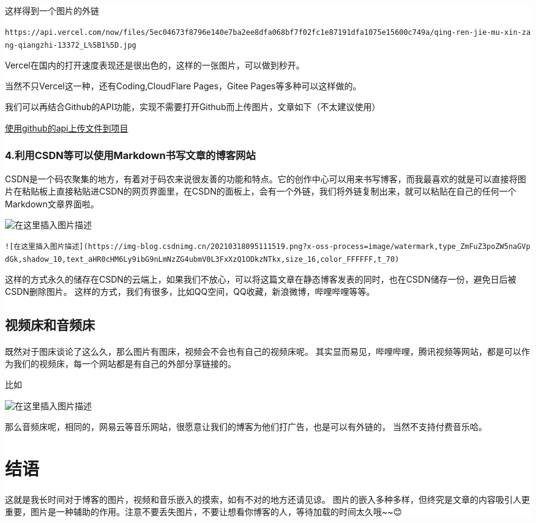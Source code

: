 这样得到一个图片的外链

```http
https://api.vercel.com/now/files/5ec04673f8796e140e7ba2ee8dfa068bf7f02fc1e87191dfa1075e15600c749a/qing-ren-jie-mu-xin-zang-qiangzhi-13372_L%5B1%5D.jpg
```

Vercel在国内的打开速度表现还是很出色的，这样的一张图片，可以做到秒开。

当然不只Vercel这一种，还有Coding,CloudFlare Pages，Gitee Pages等多种可以这样做的。

我们可以再结合Github的API功能，实现不需要打开Github而上传图片，文章如下（不太建议使用）

[使用github的api上传文件到项目](https://stong-chen.github.io/2018/11/06/%E4%BD%BF%E7%94%A8github%E7%9A%84api%E4%B8%8A%E4%BC%A0%E6%96%87%E4%BB%B6%E5%88%B0%E9%A1%B9%E7%9B%AE22/)

### 4.利用CSDN等可以使用Markdown书写文章的博客网站

CSDN是一个码农聚集的地方，有着对于码农来说很友善的功能和特点。它的创作中心可以用来书写博客，而我最喜欢的就是可以直接将图片在粘贴板上直接粘贴进CSDN的网页界面里，在CSDN的面板上，会有一个外链，我们将外链复制出来，就可以粘贴在自己的任何一个Markdown文章界面啦。

![在这里插入图片描述](https://img-blog.csdnimg.cn/2021031810221317.png?x-oss-process=image/watermark,type_ZmFuZ3poZW5naGVpdGk,shadow_10,text_aHR0cHM6Ly9ibG9nLmNzZG4ubmV0L3FxXzQ1ODkzNTkx,size_16,color_FFFFFF,t_70)

```http
![在这里插入图片描述](https://img-blog.csdnimg.cn/20210318095111519.png?x-oss-process=image/watermark,type_ZmFuZ3poZW5naGVpdGk,shadow_10,text_aHR0cHM6Ly9ibG9nLmNzZG4ubmV0L3FxXzQ1ODkzNTkx,size_16,color_FFFFFF,t_70)
```

这样的方式永久的储存在CSDN的云端上，如果我们不放心，可以将这篇文章在静态博客发表的同时，也在CSDN储存一份，避免日后被CSDN删除图片。
这样的方式，我们有很多，比如QQ空间，QQ收藏，新浪微博，哔哩哔哩等等。

## 视频床和音频床

既然对于图床谈论了这么久，那么图片有图床，视频会不会也有自己的视频床呢。
其实显而易见，哔哩哔哩，腾讯视频等网站，都是可以作为我们的视频床，每一个网站都是有自己的外部分享链接的。

比如

![在这里插入图片描述](https://img-blog.csdnimg.cn/20210318101307320.png?x-oss-process=image/watermark,type_ZmFuZ3poZW5naGVpdGk,shadow_10,text_aHR0cHM6Ly9ibG9nLmNzZG4ubmV0L3FxXzQ1ODkzNTkx,size_16,color_FFFFFF,t_70)

那么音频床呢，相同的，网易云等音乐网站，很愿意让我们的博客为他们打广告，也是可以有外链的，
当然不支持付费音乐哈。

# 结语

这就是我长时间对于博客的图片，视频和音乐嵌入的摸索，如有不对的地方还请见谅。
图片的嵌入多种多样，但终究是文章的内容吸引人更重要，图片是一种辅助的作用。注意不要丢失图片，不要让想看你博客的人，等待加载的时间太久哦~~😊

